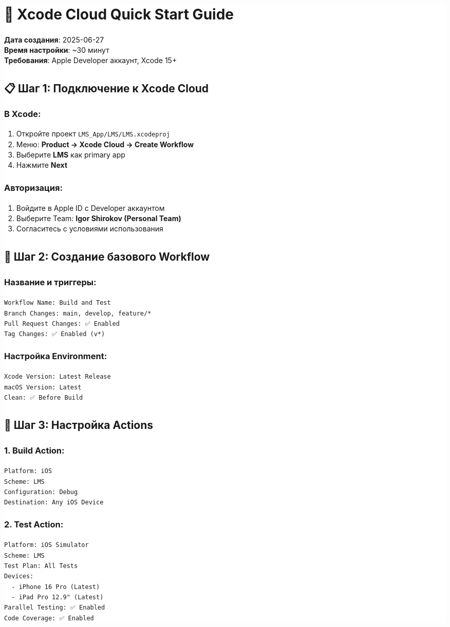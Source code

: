 # 🚀 Xcode Cloud Quick Start Guide

**Дата создания**: 2025-06-27  
**Время настройки**: ~30 минут  
**Требования**: Apple Developer аккаунт, Xcode 15+

## 📋 Шаг 1: Подключение к Xcode Cloud

### В Xcode:
1. Откройте проект `LMS_App/LMS/LMS.xcodeproj`
2. Меню: **Product → Xcode Cloud → Create Workflow**
3. Выберите **LMS** как primary app
4. Нажмите **Next**

### Авторизация:
1. Войдите в Apple ID с Developer аккаунтом
2. Выберите Team: **Igor Shirokov (Personal Team)**
3. Согласитесь с условиями использования

## 📱 Шаг 2: Создание базового Workflow

### Название и триггеры:
```
Workflow Name: Build and Test
Branch Changes: main, develop, feature/*
Pull Request Changes: ✅ Enabled
Tag Changes: ✅ Enabled (v*)
```

### Настройка Environment:
```
Xcode Version: Latest Release
macOS Version: Latest
Clean: ✅ Before Build
```

## 🧪 Шаг 3: Настройка Actions

### 1. Build Action:
```
Platform: iOS
Scheme: LMS
Configuration: Debug
Destination: Any iOS Device
```

### 2. Test Action:
```
Platform: iOS Simulator
Scheme: LMS
Test Plan: All Tests
Devices:
  - iPhone 16 Pro (Latest)
  - iPad Pro 12.9" (Latest)
Parallel Testing: ✅ Enabled
Code Coverage: ✅ Enabled
```
